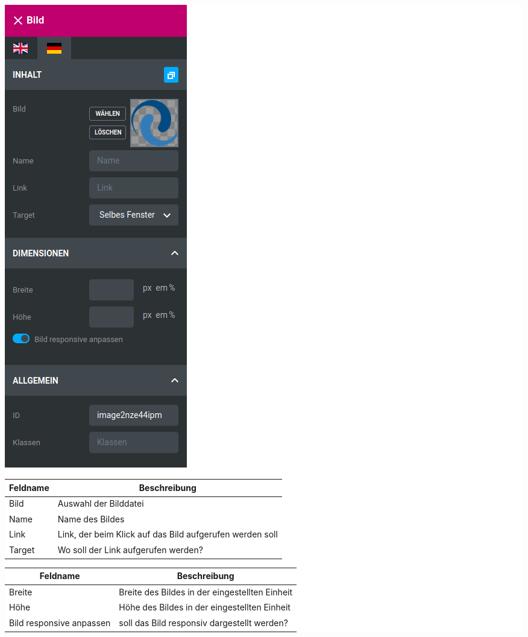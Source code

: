 ![](../../Bilder/styleedit4/se4_0163_WidgetBildEinstellungen.png "Einstellungen für Bild-Widget im StyleEdit")

|Feldname|Beschreibung|
|--------|------------|
|Bild|Auswahl der Bilddatei|
|Name|Name des Bildes|
|Link|Link, der beim Klick auf das Bild aufgerufen werden soll|
|Target|Wo soll der Link aufgerufen werden?|

|Feldname|Beschreibung|
|--------|------------|
|Breite|Breite des Bildes in der eingestellten Einheit|
|Höhe|Höhe des Bildes in der eingestellten Einheit|
|Bild responsive anpassen|soll das Bild responsiv dargestellt werden?|
